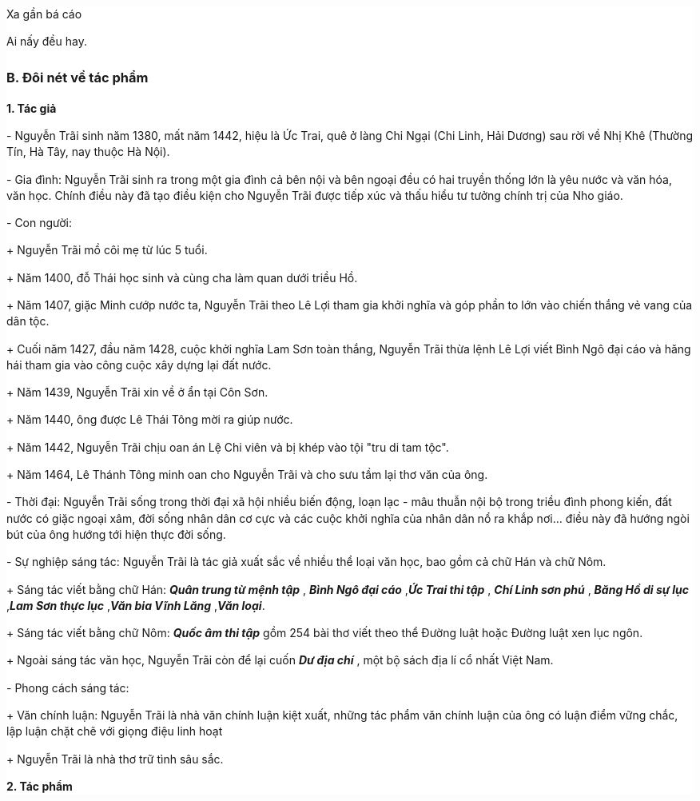 Xa gần bá cáo

Ai nấy đều hay.

### **B. Đôi nét về tác phẩm**

**1\. Tác giả**

\- Nguyễn Trãi sinh năm 1380, mất năm 1442, hiệu là Ức Trai, quê ở làng Chi Ngại (Chi Linh, Hải Dương) sau rời về Nhị Khê (Thường Tín, Hà Tây, nay thuộc Hà Nội).

\- Gia đình: Nguyễn Trãi sinh ra trong một gia đình cả bên nội và bên ngoại đều có hai truyền thống lớn là yêu nước và văn hóa, văn học. Chính điều này đã tạo điều kiện cho Nguyễn Trãi được tiếp xúc và thấu hiểu tư tưởng chính trị của Nho giáo.

\- Con người:

\+ Nguyễn Trãi mồ côi mẹ từ lúc 5 tuổi.

\+ Năm 1400, đỗ Thái học sinh và cùng cha làm quan dưới triều Hồ.

\+ Năm 1407, giặc Minh cướp nước ta, Nguyễn Trãi theo Lê Lợi tham gia khởi nghĩa và góp phần to lớn vào chiến thắng vẻ vang của dân tộc.

\+ Cuối năm 1427, đầu năm 1428, cuộc khởi nghĩa Lam Sơn toàn thắng, Nguyễn Trãi thừa lệnh Lê Lợi viết Bình Ngô đại cáo và hăng hái tham gia vào công cuộc xây dựng lại đất nước.

\+ Năm 1439, Nguyễn Trãi xin về ở ẩn tại Côn Sơn.

\+ Năm 1440, ông được Lê Thái Tông mời ra giúp nước.

\+ Năm 1442, Nguyễn Trãi chịu oan án Lệ Chi viên và bị khép vào tội "tru di tam tộc".

\+ Năm 1464, Lê Thánh Tông minh oan cho Nguyễn Trãi và cho sưu tầm lại thơ văn của ông.

\- Thời đại: Nguyễn Trãi sống trong thời đại xã hội nhiều biến động, loạn lạc - mâu thuẫn nội bộ trong triều đình phong kiến, đất nước có giặc ngoại xâm, đời sống nhân dân cơ cực và các cuộc khởi nghĩa của nhân dân nổ ra khắp nơi… điều này đã hướng ngòi bút của ông hướng tới hiện thực đời sống.

\- Sự nghiệp sáng tác: Nguyễn Trãi là tác giả xuất sắc về nhiều thể loại văn học, bao gồm cả chữ Hán và chữ Nôm.

\+ Sáng tác viết bằng chữ Hán: **_Quân trung từ mệnh tập_** , **_Bình Ngô đại cáo_** ,**_Ức Trai thi tập_** , **_Chí Linh sơn phú_** , **_Băng Hồ di sự lục_** ,**_Lam Sơn thực lục_** ,**_Văn bia Vĩnh Lăng_** ,**_Văn loại_**.

\+ Sáng tác viết bằng chữ Nôm: **_Quốc âm thi tập_** gồm 254 bài thơ viết theo thể Đường luật hoặc Đường luật xen lục ngôn.

\+ Ngoài sáng tác văn học, Nguyễn Trãi còn để lại cuốn **_Dư địa chí_** , một bộ sách địa lí cổ nhất Việt Nam.

\- Phong cách sáng tác:

\+ Văn chính luận: Nguyễn Trãi là nhà văn chính luận kiệt xuất, những tác phẩm văn chính luận của ông có luận điểm vững chắc, lập luận chặt chẽ với giọng điệu linh hoạt

\+ Nguyễn Trãi là nhà thơ trữ tình sâu sắc.

**2\. Tác phẩm**
